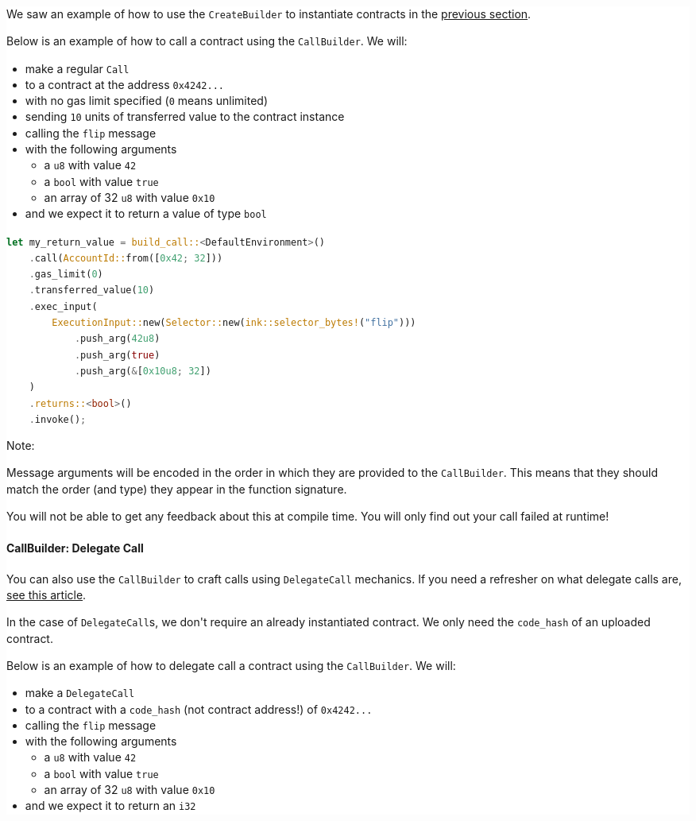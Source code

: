 We saw an example of how to use the `CreateBuilder` to instantiate contracts in the
[previous section](#contract-references).

Below is an example of how to call a contract using the `CallBuilder`. We will:

- make a regular `Call`
- to a contract at the address `0x4242...`
- with no gas limit specified (`0` means unlimited)
- sending `10` units of transferred value to the contract instance
- calling the `flip` message
- with the following arguments
  - a `u8` with value `42`
  - a `bool` with value `true`
  - an array of 32 `u8` with value `0x10`
- and we expect it to return a value of type `bool`

```rust
let my_return_value = build_call::<DefaultEnvironment>()
    .call(AccountId::from([0x42; 32]))
    .gas_limit(0)
    .transferred_value(10)
    .exec_input(
        ExecutionInput::new(Selector::new(ink::selector_bytes!("flip")))
            .push_arg(42u8)
            .push_arg(true)
            .push_arg(&[0x10u8; 32])
    )
    .returns::<bool>()
    .invoke();
```

Note:

Message arguments will be encoded in the order in which they are provided to the `CallBuilder`.
This means that they should match the order (and type) they appear in the function
signature.

You will not be able to get any feedback about this at compile time. You will only
find out your call failed at runtime!

#### CallBuilder: Delegate Call

You can also use the `CallBuilder` to craft calls using `DelegateCall` mechanics.
If you need a refresher on what delegate calls are,
[see this article](https://medium.com/coinmonks/delegatecall-calling-another-contract-function-in-solidity-b579f804178c).

In the case of `DelegateCall`s, we don't require an already instantiated contract.
We only need the `code_hash` of an uploaded contract.

Below is an example of how to delegate call a contract using the `CallBuilder`. We will:

- make a `DelegateCall`
- to a contract with a `code_hash` (not contract address!) of `0x4242...`
- calling the `flip` message
- with the following arguments
  - a `u8` with value `42`
  - a `bool` with value `true`
  - an array of 32 `u8` with value `0x10`
- and we expect it to return an `i32`
